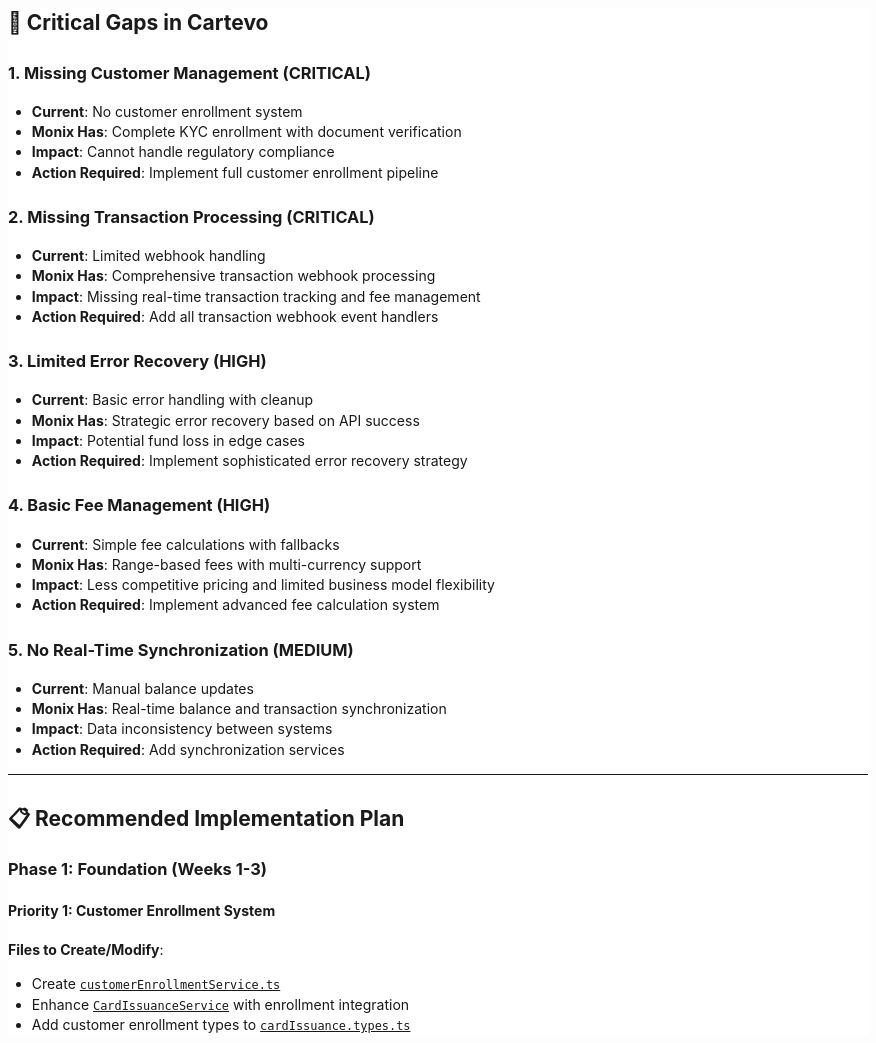 
## 🚨 Critical Gaps in Cartevo

### **1. Missing Customer Management (CRITICAL)**

- **Current**: No customer enrollment system
- **Monix Has**: Complete KYC enrollment with document verification
- **Impact**: Cannot handle regulatory compliance
- **Action Required**: Implement full customer enrollment pipeline

### **2. Missing Transaction Processing (CRITICAL)**

- **Current**: Limited webhook handling
- **Monix Has**: Comprehensive transaction webhook processing
- **Impact**: Missing real-time transaction tracking and fee management
- **Action Required**: Add all transaction webhook event handlers

### **3. Limited Error Recovery (HIGH)**

- **Current**: Basic error handling with cleanup
- **Monix Has**: Strategic error recovery based on API success
- **Impact**: Potential fund loss in edge cases
- **Action Required**: Implement sophisticated error recovery strategy

### **4. Basic Fee Management (HIGH)**

- **Current**: Simple fee calculations with fallbacks
- **Monix Has**: Range-based fees with multi-currency support
- **Impact**: Less competitive pricing and limited business model flexibility
- **Action Required**: Implement advanced fee calculation system

### **5. No Real-Time Synchronization (MEDIUM)**

- **Current**: Manual balance updates
- **Monix Has**: Real-time balance and transaction synchronization
- **Impact**: Data inconsistency between systems
- **Action Required**: Add synchronization services

---

## 📋 Recommended Implementation Plan

### **Phase 1: Foundation (Weeks 1-3)**

#### Priority 1: Customer Enrollment System

**Files to Create/Modify**:

- Create [`customerEnrollmentService.ts`](src/services/card/maplerad/services/customerEnrollmentService.ts)
- Enhance [`CardIssuanceService`](src/services/card/maplerad/services/cardIssuanceService.ts:589) with enrollment integration
- Add customer enrollment types to [`cardIssuance.types.ts`](src/services/card/maplerad/types/cardIssuance.types.ts:2)
